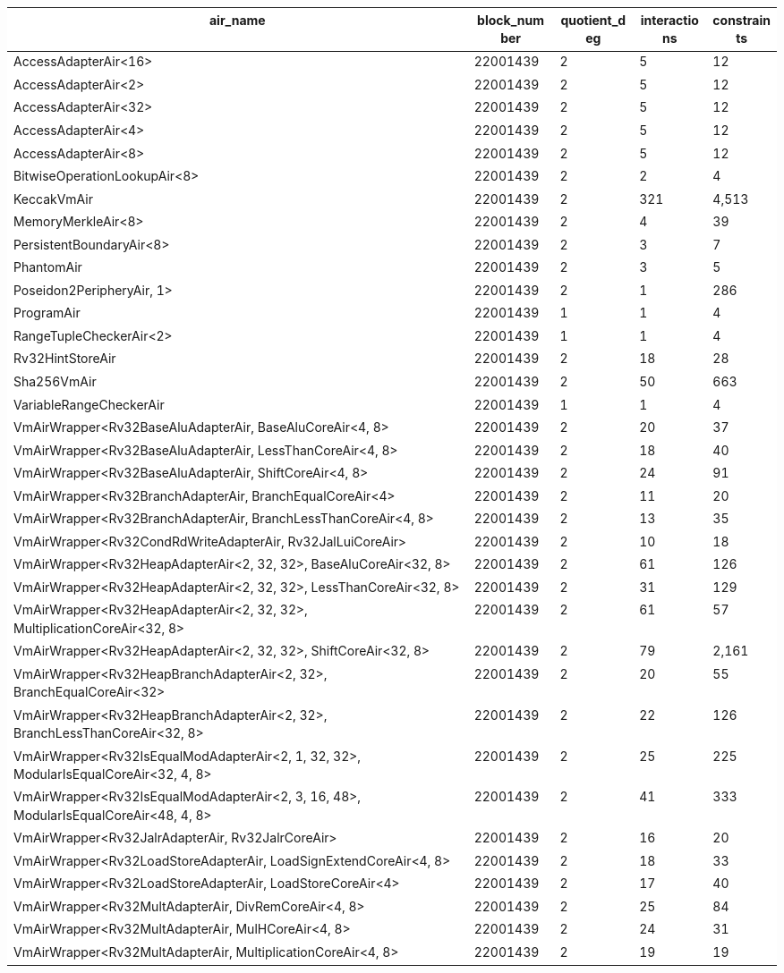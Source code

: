 | air_name | block_number | quotient_deg | interactions | constraints |
| --- | --- | --- | --- | --- |
| AccessAdapterAir<16> | 22001439 | 2 | 5 | 12 | 
| AccessAdapterAir<2> | 22001439 | 2 | 5 | 12 | 
| AccessAdapterAir<32> | 22001439 | 2 | 5 | 12 | 
| AccessAdapterAir<4> | 22001439 | 2 | 5 | 12 | 
| AccessAdapterAir<8> | 22001439 | 2 | 5 | 12 | 
| BitwiseOperationLookupAir<8> | 22001439 | 2 | 2 | 4 | 
| KeccakVmAir | 22001439 | 2 | 321 | 4,513 | 
| MemoryMerkleAir<8> | 22001439 | 2 | 4 | 39 | 
| PersistentBoundaryAir<8> | 22001439 | 2 | 3 | 7 | 
| PhantomAir | 22001439 | 2 | 3 | 5 | 
| Poseidon2PeripheryAir<BabyBearParameters>, 1> | 22001439 | 2 | 1 | 286 | 
| ProgramAir | 22001439 | 1 | 1 | 4 | 
| RangeTupleCheckerAir<2> | 22001439 | 1 | 1 | 4 | 
| Rv32HintStoreAir | 22001439 | 2 | 18 | 28 | 
| Sha256VmAir | 22001439 | 2 | 50 | 663 | 
| VariableRangeCheckerAir | 22001439 | 1 | 1 | 4 | 
| VmAirWrapper<Rv32BaseAluAdapterAir, BaseAluCoreAir<4, 8> | 22001439 | 2 | 20 | 37 | 
| VmAirWrapper<Rv32BaseAluAdapterAir, LessThanCoreAir<4, 8> | 22001439 | 2 | 18 | 40 | 
| VmAirWrapper<Rv32BaseAluAdapterAir, ShiftCoreAir<4, 8> | 22001439 | 2 | 24 | 91 | 
| VmAirWrapper<Rv32BranchAdapterAir, BranchEqualCoreAir<4> | 22001439 | 2 | 11 | 20 | 
| VmAirWrapper<Rv32BranchAdapterAir, BranchLessThanCoreAir<4, 8> | 22001439 | 2 | 13 | 35 | 
| VmAirWrapper<Rv32CondRdWriteAdapterAir, Rv32JalLuiCoreAir> | 22001439 | 2 | 10 | 18 | 
| VmAirWrapper<Rv32HeapAdapterAir<2, 32, 32>, BaseAluCoreAir<32, 8> | 22001439 | 2 | 61 | 126 | 
| VmAirWrapper<Rv32HeapAdapterAir<2, 32, 32>, LessThanCoreAir<32, 8> | 22001439 | 2 | 31 | 129 | 
| VmAirWrapper<Rv32HeapAdapterAir<2, 32, 32>, MultiplicationCoreAir<32, 8> | 22001439 | 2 | 61 | 57 | 
| VmAirWrapper<Rv32HeapAdapterAir<2, 32, 32>, ShiftCoreAir<32, 8> | 22001439 | 2 | 79 | 2,161 | 
| VmAirWrapper<Rv32HeapBranchAdapterAir<2, 32>, BranchEqualCoreAir<32> | 22001439 | 2 | 20 | 55 | 
| VmAirWrapper<Rv32HeapBranchAdapterAir<2, 32>, BranchLessThanCoreAir<32, 8> | 22001439 | 2 | 22 | 126 | 
| VmAirWrapper<Rv32IsEqualModAdapterAir<2, 1, 32, 32>, ModularIsEqualCoreAir<32, 4, 8> | 22001439 | 2 | 25 | 225 | 
| VmAirWrapper<Rv32IsEqualModAdapterAir<2, 3, 16, 48>, ModularIsEqualCoreAir<48, 4, 8> | 22001439 | 2 | 41 | 333 | 
| VmAirWrapper<Rv32JalrAdapterAir, Rv32JalrCoreAir> | 22001439 | 2 | 16 | 20 | 
| VmAirWrapper<Rv32LoadStoreAdapterAir, LoadSignExtendCoreAir<4, 8> | 22001439 | 2 | 18 | 33 | 
| VmAirWrapper<Rv32LoadStoreAdapterAir, LoadStoreCoreAir<4> | 22001439 | 2 | 17 | 40 | 
| VmAirWrapper<Rv32MultAdapterAir, DivRemCoreAir<4, 8> | 22001439 | 2 | 25 | 84 | 
| VmAirWrapper<Rv32MultAdapterAir, MulHCoreAir<4, 8> | 22001439 | 2 | 24 | 31 | 
| VmAirWrapper<Rv32MultAdapterAir, MultiplicationCoreAir<4, 8> | 22001439 | 2 | 19 | 19 | 